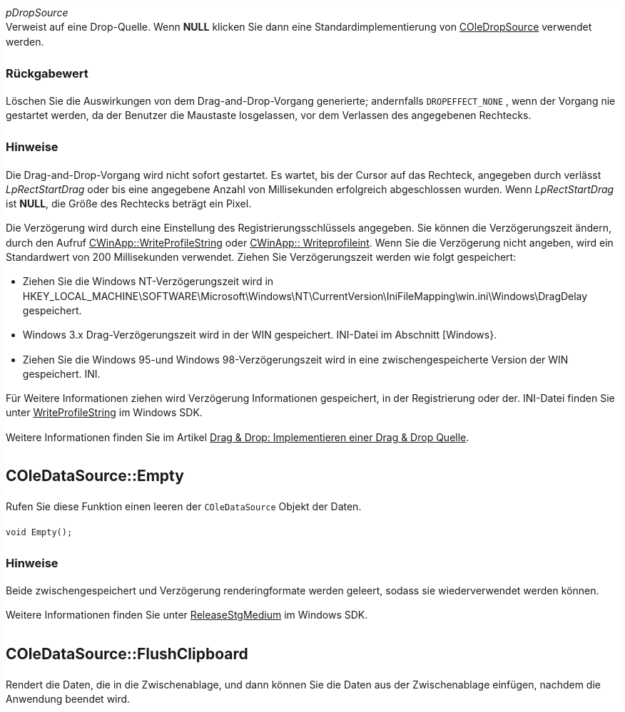  *pDropSource*  
 Verweist auf eine Drop-Quelle. Wenn **NULL** klicken Sie dann eine Standardimplementierung von [COleDropSource](../../mfc/reference/coledropsource-class.md) verwendet werden.  
  
### <a name="return-value"></a>Rückgabewert  
 Löschen Sie die Auswirkungen von dem Drag-and-Drop-Vorgang generierte; andernfalls `DROPEFFECT_NONE` , wenn der Vorgang nie gestartet werden, da der Benutzer die Maustaste losgelassen, vor dem Verlassen des angegebenen Rechtecks.  
  
### <a name="remarks"></a>Hinweise  
 Die Drag-and-Drop-Vorgang wird nicht sofort gestartet. Es wartet, bis der Cursor auf das Rechteck, angegeben durch verlässt *LpRectStartDrag* oder bis eine angegebene Anzahl von Millisekunden erfolgreich abgeschlossen wurden. Wenn *LpRectStartDrag* ist **NULL**, die Größe des Rechtecks beträgt ein Pixel.  
  
 Die Verzögerung wird durch eine Einstellung des Registrierungsschlüssels angegeben. Sie können die Verzögerungszeit ändern, durch den Aufruf [CWinApp::WriteProfileString](../../mfc/reference/cwinapp-class.md#writeprofilestring) oder [CWinApp:: Writeprofileint](../../mfc/reference/cwinapp-class.md#writeprofileint). Wenn Sie die Verzögerung nicht angeben, wird ein Standardwert von 200 Millisekunden verwendet. Ziehen Sie Verzögerungszeit werden wie folgt gespeichert:  
  
-   Ziehen Sie die Windows NT-Verzögerungszeit wird in HKEY_LOCAL_MACHINE\SOFTWARE\Microsoft\Windows\NT\CurrentVersion\IniFileMapping\win.ini\Windows\DragDelay gespeichert.  
  
-   Windows 3.x Drag-Verzögerungszeit wird in der WIN gespeichert. INI-Datei im Abschnitt [Windows}.  
  
-   Ziehen Sie die Windows 95-und Windows 98-Verzögerungszeit wird in eine zwischengespeicherte Version der WIN gespeichert. INI.  
  
 Für Weitere Informationen ziehen wird Verzögerung Informationen gespeichert, in der Registrierung oder der. INI-Datei finden Sie unter [WriteProfileString](http://msdn.microsoft.com/library/windows/desktop/ms725504) im Windows SDK.  
  
 Weitere Informationen finden Sie im Artikel [Drag & Drop: Implementieren einer Drag & Drop Quelle](../../mfc/drag-and-drop-implementing-a-drop-source.md).  
  
##  <a name="empty"></a>  COleDataSource::Empty  
 Rufen Sie diese Funktion einen leeren der `COleDataSource` Objekt der Daten.  
  
```  
void Empty();
```  
  
### <a name="remarks"></a>Hinweise  
 Beide zwischengespeichert und Verzögerung renderingformate werden geleert, sodass sie wiederverwendet werden können.  
  
 Weitere Informationen finden Sie unter [ReleaseStgMedium](http://msdn.microsoft.com/library/windows/desktop/ms693491) im Windows SDK.  
  
##  <a name="flushclipboard"></a>  COleDataSource::FlushClipboard  
 Rendert die Daten, die in die Zwischenablage, und dann können Sie die Daten aus der Zwischenablage einfügen, nachdem die Anwendung beendet wird.  
  